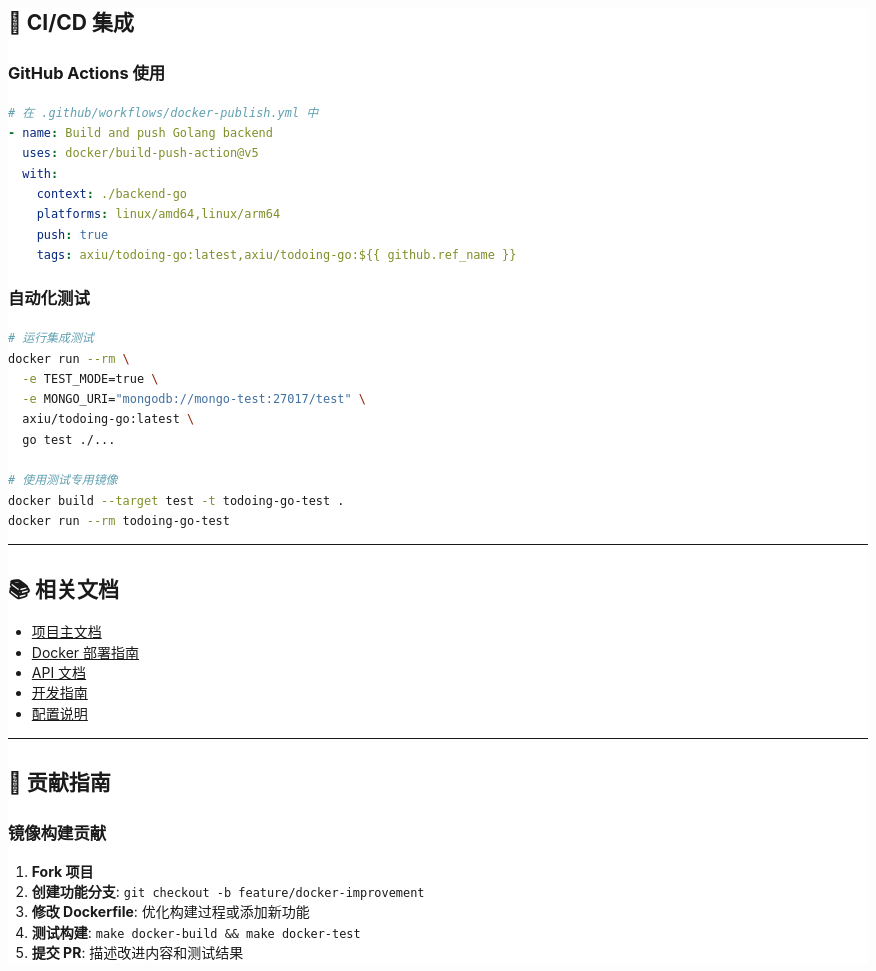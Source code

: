 
## 🔄 CI/CD 集成

### GitHub Actions 使用

```yaml
# 在 .github/workflows/docker-publish.yml 中
- name: Build and push Golang backend
  uses: docker/build-push-action@v5
  with:
    context: ./backend-go
    platforms: linux/amd64,linux/arm64
    push: true
    tags: axiu/todoing-go:latest,axiu/todoing-go:${{ github.ref_name }}
```

### 自动化测试

```bash
# 运行集成测试
docker run --rm \
  -e TEST_MODE=true \
  -e MONGO_URI="mongodb://mongo-test:27017/test" \
  axiu/todoing-go:latest \
  go test ./...

# 使用测试专用镜像
docker build --target test -t todoing-go-test .
docker run --rm todoing-go-test
```

---

## 📚 相关文档

- [项目主文档](../README.md)
- [Docker 部署指南](../docker/README.md)
- [API 文档](./docs/api.md)
- [开发指南](./docs/development.md)
- [配置说明](./docs/configuration.md)

---

## 🤝 贡献指南

### 镜像构建贡献

1. **Fork 项目**
2. **创建功能分支**: `git checkout -b feature/docker-improvement`
3. **修改 Dockerfile**: 优化构建过程或添加新功能
4. **测试构建**: `make docker-build && make docker-test`
5. **提交 PR**: 描述改进内容和测试结果
